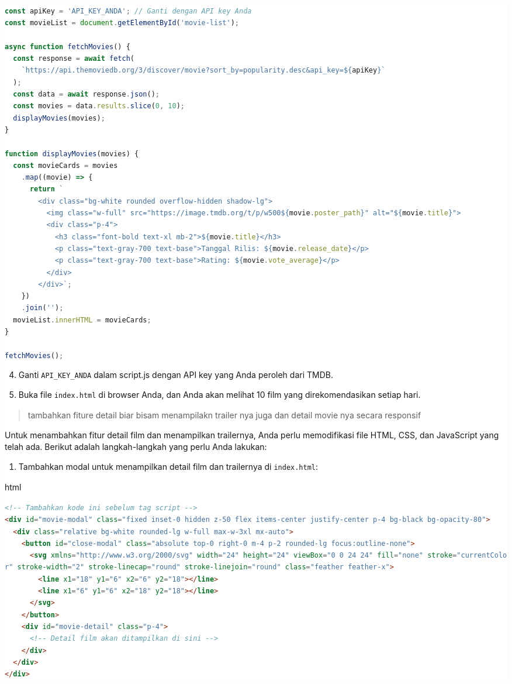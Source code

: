 ```javascript
const apiKey = 'API_KEY_ANDA'; // Ganti dengan API key Anda
const movieList = document.getElementById('movie-list');

async function fetchMovies() {
  const response = await fetch(
    `https://api.themoviedb.org/3/discover/movie?sort_by=popularity.desc&api_key=${apiKey}`
  );
  const data = await response.json();
  const movies = data.results.slice(0, 10);
  displayMovies(movies);
}

function displayMovies(movies) {
  const movieCards = movies
    .map((movie) => {
      return `
        <div class="bg-white rounded overflow-hidden shadow-lg">
          <img class="w-full" src="https://image.tmdb.org/t/p/w500${movie.poster_path}" alt="${movie.title}">
          <div class="p-4">
            <h3 class="font-bold text-xl mb-2">${movie.title}</h3>
            <p class="text-gray-700 text-base">Tanggal Rilis: ${movie.release_date}</p>
            <p class="text-gray-700 text-base">Rating: ${movie.vote_average}</p>
          </div>
        </div>`;
    })
    .join('');
  movieList.innerHTML = movieCards;
}

fetchMovies();
```

4.  Ganti `API_KEY_ANDA` dalam script.js dengan API key yang Anda peroleh dari TMDB.
    
5.  Buka file `index.html` di browser Anda, dan Anda akan melihat 10 film yang direkomendasikan setiap hari.
    

> tambahkan fiture detail biar bisam menampilakn trailer nya juga dan detail movie nya secara responsif

Untuk menambahkan fitur detail film dan menampilkan trailernya, Anda perlu memodifikasi file HTML, CSS, dan JavaScript yang telah ada. Berikut adalah langkah-langkah yang perlu Anda lakukan:

1.  Tambahkan modal untuk menampilkan detail film dan trailernya di `index.html`:

html

```html
<!-- Tambahkan kode ini sebelum tag script -->
<div id="movie-modal" class="fixed inset-0 hidden z-50 flex items-center justify-center p-4 bg-black bg-opacity-80">
  <div class="relative bg-white rounded-lg w-full max-w-3xl mx-auto">
    <button id="close-modal" class="absolute top-0 right-0 m-4 p-2 rounded-lg focus:outline-none">
      <svg xmlns="http://www.w3.org/2000/svg" width="24" height="24" viewBox="0 0 24 24" fill="none" stroke="currentColor" stroke-width="2" stroke-linecap="round" stroke-linejoin="round" class="feather feather-x">
        <line x1="18" y1="6" x2="6" y2="18"></line>
        <line x1="6" y1="6" x2="18" y2="18"></line>
      </svg>
    </button>
    <div id="movie-detail" class="p-4">
      <!-- Detail film akan ditampilkan di sini -->
    </div>
  </div>
</div>
```